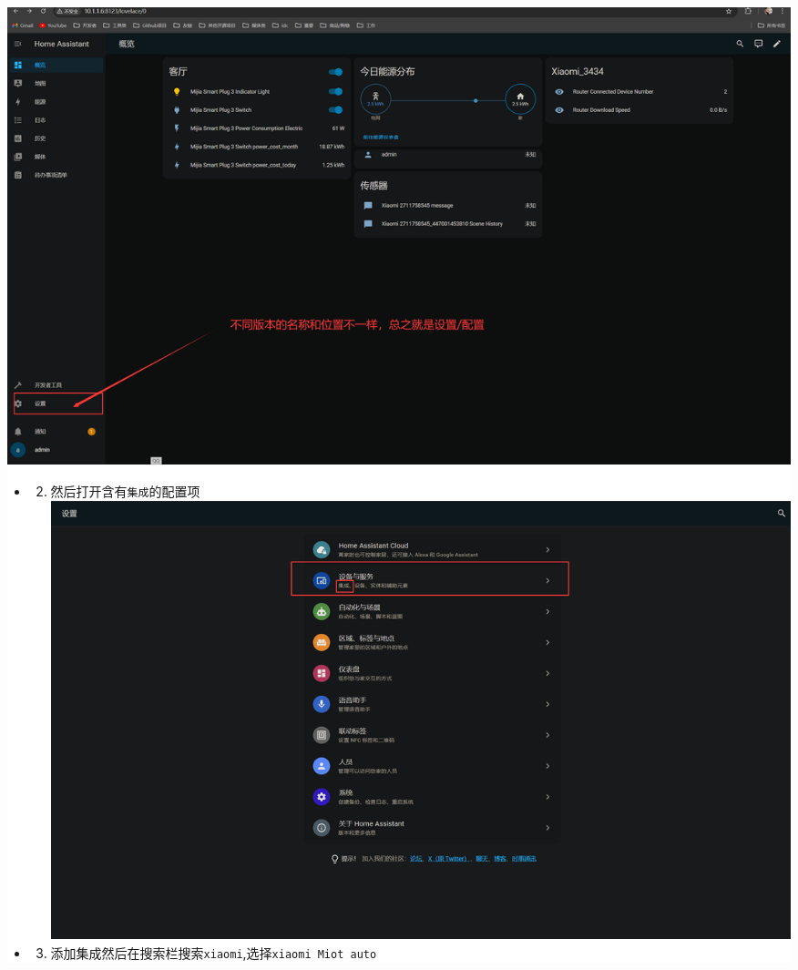![](./imgs/ha-to-koishi/6E52E385-6073-4291-8828-26383AFCB404.png)  
* 2. 然后打开含有`集成`的配置项
![](./imgs/ha-to-koishi/2E7A8A44-1E16-4653-9D88-6445925CE256.png)  
* 3. 添加集成然后在搜索栏搜索`xiaomi`,选择`xiaomi Miot auto`